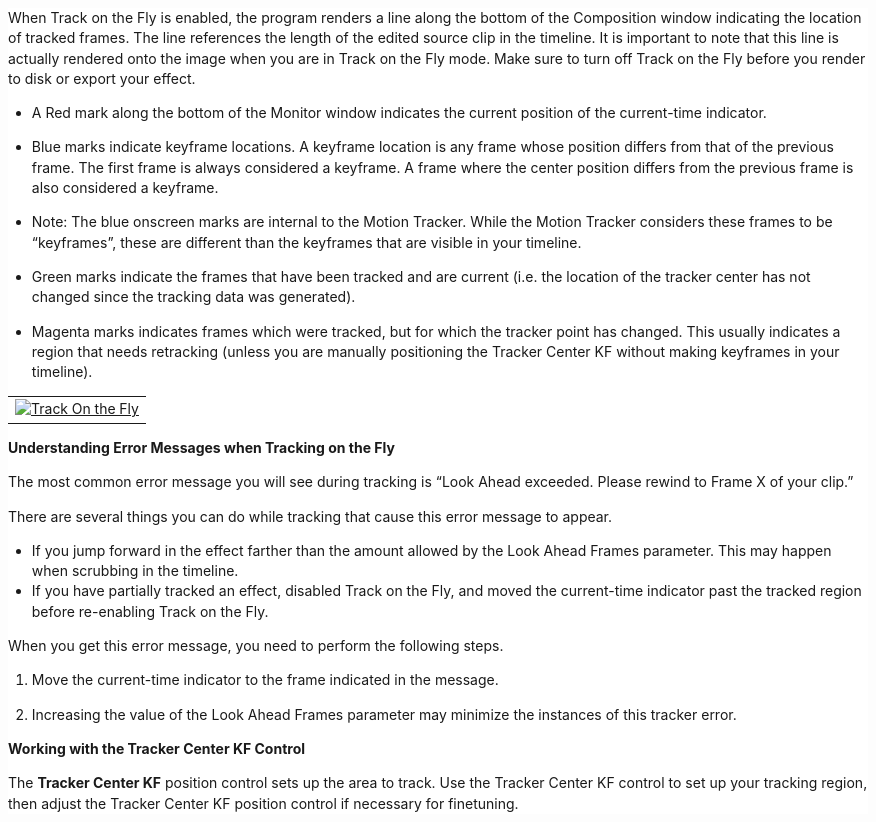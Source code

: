 
When Track on the Fly is enabled, the program renders a line along the bottom of the Composition window indicating the location of tracked frames. The line references the length of the edited source clip in the timeline. It is important to note that this line is actually rendered onto the image when you are in Track on the Fly mode. Make sure to turn off Track on the Fly before you render to disk or export your effect.


* A Red mark along the bottom of the Monitor window indicates the current position of the current-time indicator.
* Blue marks indicate keyframe locations. A keyframe location is any frame whose position differs from that of the previous frame. The first frame is always considered a keyframe. A frame where the center position differs from the previous frame is also considered a keyframe.


* Note: The blue onscreen marks are internal to the Motion Tracker. While the Motion Tracker considers these frames to be “keyframes”, these are different than the keyframes that are visible in your timeline.


* Green marks indicate the frames that have been tracked and are current (i.e. the location of the tracker center has not changed since the tracking data was generated).
* Magenta marks indicates frames which were tracked, but for which the tracker point has changed. This usually indicates a region that needs retracking (unless you are manually positioning the Tracker Center KF without making keyframes in your timeline).




|  |
| --- |
| [![Track On the Fly](https://borisfx-com-res.cloudinary.com/image/upload//documentation/continuum/uploads/2013/06/Track-On-the-Fly.jpg)](https://borisfx-com-res.cloudinary.com/image/upload//documentation/continuum/uploads/2013/06/Track-On-the-Fly.jpg) |


**Understanding Error Messages when Tracking on the Fly**


The most common error message you will see during tracking is “Look Ahead exceeded. Please rewind to Frame X of your clip.”


There are several things you can do while tracking that cause this error message to appear.


* If you jump forward in the effect farther than the amount allowed by the Look Ahead Frames parameter. This may happen when scrubbing in the timeline.
* If you have partially tracked an effect, disabled Track on the Fly, and moved the current-time indicator past the tracked region before re-enabling Track on the Fly.


When you get this error message, you need to perform the following steps.


1. Move the current-time indicator to the frame indicated in the message.


2. Increasing the value of the Look Ahead Frames parameter may minimize the instances of this tracker error.


**Working with the Tracker Center KF Control**


The **Tracker Center KF** position control sets up the area to track. Use the Tracker Center KF control to set up your tracking region, then adjust the Tracker Center KF position control if necessary for finetuning.
